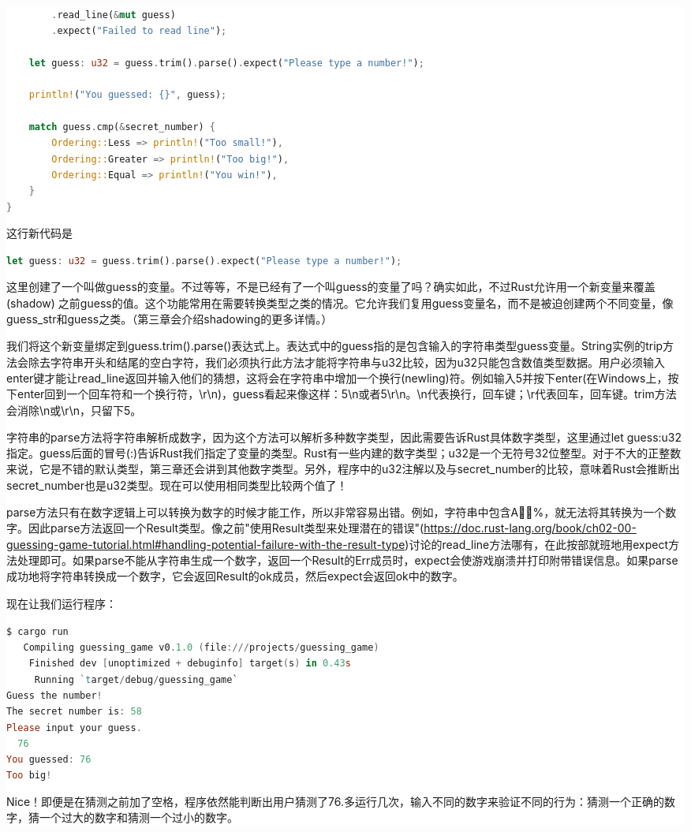 ```rust
        .read_line(&mut guess)
        .expect("Failed to read line");

    let guess: u32 = guess.trim().parse().expect("Please type a number!");

    println!("You guessed: {}", guess);

    match guess.cmp(&secret_number) {
        Ordering::Less => println!("Too small!"),
        Ordering::Greater => println!("Too big!"),
        Ordering::Equal => println!("You win!"),
    }
}

```

这行新代码是

```rust
let guess: u32 = guess.trim().parse().expect("Please type a number!");
```

这里创建了一个叫做guess的变量。不过等等，不是已经有了一个叫guess的变量了吗？确实如此，不过Rust允许用一个新变量来覆盖(shadow) 之前guess的值。这个功能常用在需要转换类型之类的情况。它允许我们复用guess变量名，而不是被迫创建两个不同变量，像guess_str和guess之类。（第三章会介绍shadowing的更多详情。）

我们将这个新变量绑定到guess.trim().parse()表达式上。表达式中的guess指的是包含输入的字符串类型guess变量。String实例的trip方法会除去字符串开头和结尾的空白字符，我们必须执行此方法才能将字符串与u32比较，因为u32只能包含数值类型数据。用户必须输入enter键才能让read_line返回并输入他们的猜想，这将会在字符串中增加一个换行(newling)符。例如输入5并按下enter(在Windows上，按下enter回到一个回车符和一个换行符，\r\n)，guess看起来像这样：5\n或者5\r\n。\n代表换行，回车键；\r代表回车，回车键。trim方法会消除\n或\r\n，只留下5。

字符串的parse方法将字符串解析成数字，因为这个方法可以解析多种数字类型，因此需要告诉Rust具体数字类型，这里通过let guess:u32指定。guess后面的冒号(:)告诉Rust我们指定了变量的类型。Rust有一些内建的数字类型；u32是一个无符号32位整型。对于不大的正整数来说，它是不错的默认类型，第三章还会讲到其他数字类型。另外，程序中的u32注解以及与secret_number的比较，意味着Rust会推断出secret_number也是u32类型。现在可以使用相同类型比较两个值了！

parse方法只有在数字逻辑上可以转换为数字的时候才能工作，所以非常容易出错。例如，字符串中包含A👍🏻%，就无法将其转换为一个数字。因此parse方法返回一个Result类型。像之前"使用Result类型来处理潜在的错误"(https://doc.rust-lang.org/book/ch02-00-guessing-game-tutorial.html#handling-potential-failure-with-the-result-type)讨论的read_line方法哪有，在此按部就班地用expect方法处理即可。如果parse不能从字符串生成一个数字，返回一个Result的Err成员时，expect会使游戏崩溃并打印附带错误信息。如果parse成功地将字符串转换成一个数字，它会返回Result的ok成员，然后expect会返回ok中的数字。

现在让我们运行程序：

```powershell
$ cargo run
   Compiling guessing_game v0.1.0 (file:///projects/guessing_game)
    Finished dev [unoptimized + debuginfo] target(s) in 0.43s
     Running `target/debug/guessing_game`
Guess the number!
The secret number is: 58
Please input your guess.
  76
You guessed: 76
Too big!
```

Nice！即便是在猜测之前加了空格，程序依然能判断出用户猜测了76.多运行几次，输入不同的数字来验证不同的行为：猜测一个正确的数字，猜一个过大的数字和猜测一个过小的数字。
